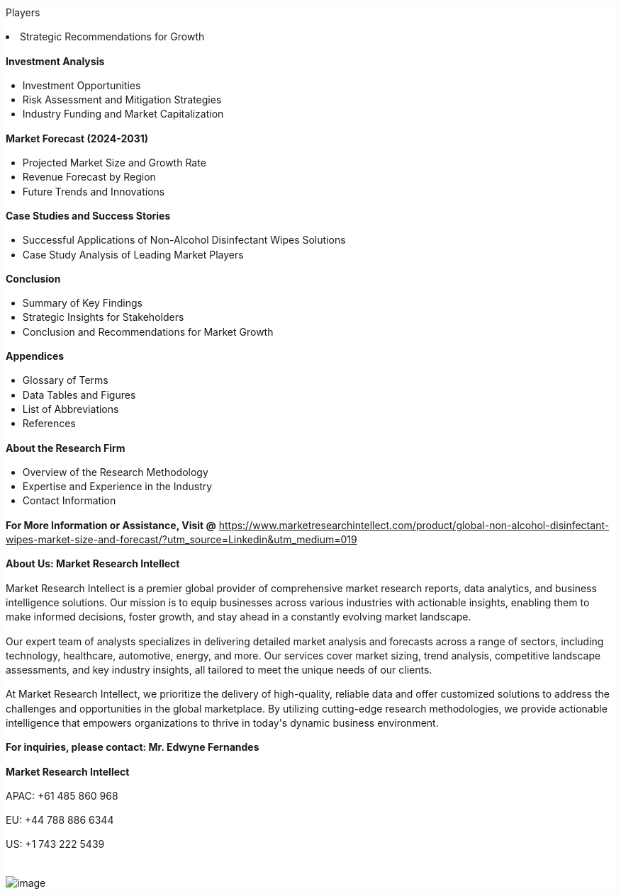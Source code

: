 Players</li><li>Strategic Recommendations for Growth</li></ul><p><strong>Investment Analysis</strong></p><ul><li>Investment Opportunities</li><li>Risk Assessment and Mitigation Strategies</li><li>Industry Funding and Market Capitalization</li></ul><p><strong>Market Forecast (2024-2031)</strong></p><ul><li>Projected Market Size and Growth Rate</li><li>Revenue Forecast by Region</li><li>Future Trends and Innovations</li></ul><p><strong>Case Studies and Success Stories</strong></p><ul><li>Successful Applications of Non-Alcohol Disinfectant Wipes Solutions</li><li>Case Study Analysis of Leading Market Players</li></ul><p><strong>Conclusion</strong></p><ul><li>Summary of Key Findings</li><li>Strategic Insights for Stakeholders</li><li>Conclusion and Recommendations for Market Growth</li></ul><p><strong>Appendices</strong></p><ul><li>Glossary of Terms</li><li>Data Tables and Figures</li><li>List of Abbreviations</li><li>References</li></ul><p><strong>About the Research Firm</strong></p><ul><li>Overview of the Research Methodology</li><li>Expertise and Experience in the Industry</li><li>Contact Information</li></ul></div><div class="article-main__content" data-test-id="publishing-text-block"><p><span class="font-[700]"><strong>For More Information or Assistance, Visit @</strong>&nbsp;<a href="https://www.marketresearchintellect.com/product/global-non-alcohol-disinfectant-wipes-market-size-and-forecast/?utm_source=Linkedin&utm_medium=019">https://www.marketresearchintellect.com/product/global-non-alcohol-disinfectant-wipes-market-size-and-forecast/?utm_source=Linkedin&utm_medium=019</a></span></p><p><strong>About Us: Market Research Intellect</strong></p><p>Market Research Intellect is a premier global provider of comprehensive market research reports, data analytics, and business intelligence solutions. Our mission is to equip businesses across various industries with actionable insights, enabling them to make informed decisions, foster growth, and stay ahead in a constantly evolving market landscape.</p><p>Our expert team of analysts specializes in delivering detailed market analysis and forecasts across a range of sectors, including technology, healthcare, automotive, energy, and more. Our services cover market sizing, trend analysis, competitive landscape assessments, and key industry insights, all tailored to meet the unique needs of our clients.</p><p>At Market Research Intellect, we prioritize the delivery of high-quality, reliable data and offer customized solutions to address the challenges and opportunities in the global marketplace. By utilizing cutting-edge research methodologies, we provide actionable intelligence that empowers organizations to thrive in today's dynamic business environment.</p><p><strong>For inquiries, please contact: Mr. Edwyne Fernandes</strong></p><p><strong>Market Research Intellect</strong></p><p>APAC: +61 485 860 968</p><p>EU: +44 788 886 6344</p><p>US: +1 743 222 5439</p></div><div class="article-main__content" data-test-id="publishing-text-block">&nbsp;</div>
![image](https://github.com/user-attachments/assets/f365101f-5d56-4721-8399-fd013cb6750e)
